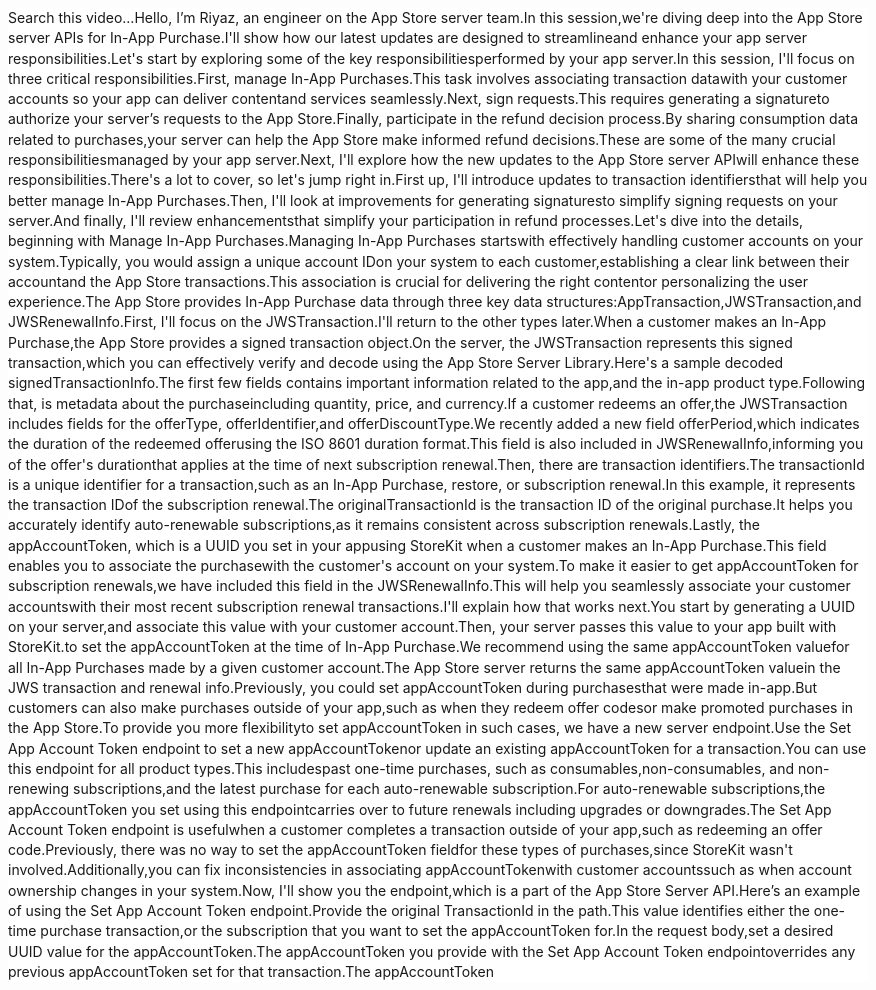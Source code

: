 Search this video…Hello, I’m Riyaz, an engineer on the App Store server team.In this session,we're diving deep into the App Store server APIs for In-App Purchase.I'll show how our latest updates are designed to streamlineand enhance your app server responsibilities.Let's start by exploring some of the key responsibilitiesperformed by your app server.In this session, I'll focus on three critical responsibilities.First, manage In-App Purchases.This task involves associating transaction datawith your customer accounts so your app can deliver contentand services seamlessly.Next, sign requests.This requires generating a signatureto authorize your server’s requests to the App Store.Finally, participate in the refund decision process.By sharing consumption data related to purchases,your server can help the App Store make informed refund decisions.These are some of the many crucial responsibilitiesmanaged by your app server.Next, I'll explore how the new updates to the App Store server APIwill enhance these responsibilities.There's a lot to cover, so let's jump right in.First up, I'll introduce updates to transaction identifiersthat will help you better manage In-App Purchases.Then, I'll look at improvements for generating signaturesto simplify signing requests on your server.And finally, I'll review enhancementsthat simplify your participation in refund processes.Let's dive into the details, beginning with Manage In-App Purchases.Managing In-App Purchases startswith effectively handling customer accounts on your system.Typically, you would assign a unique account IDon your system to each customer,establishing a clear link between their accountand the App Store transactions.This association is crucial for delivering the right contentor personalizing the user experience.The App Store provides In-App Purchase data through three key data structures:AppTransaction,JWSTransaction,and JWSRenewalInfo.First, I'll focus on the JWSTransaction.I'll return to the other types later.When a customer makes an In-App Purchase,the App Store provides a signed transaction object.On the server, the JWSTransaction represents this signed transaction,which you can effectively verify and decode using the App Store Server Library.Here's a sample decoded signedTransactionInfo.The first few fields contains important information related to the app,and the in-app product type.Following that, is metadata about the purchaseincluding quantity, price, and currency.If a customer redeems an offer,the JWSTransaction includes fields for the offerType, offerIdentifier,and offerDiscountType.We recently added a new field offerPeriod,which indicates the duration of the redeemed offerusing the ISO 8601 duration format.This field is also included in JWSRenewalInfo,informing you of the offer's durationthat applies at the time of next subscription renewal.Then, there are transaction identifiers.The transactionId is a unique identifier for a transaction,such as an In-App Purchase, restore, or subscription renewal.In this example, it represents the transaction IDof the subscription renewal.The originalTransactionId is the transaction ID of the original purchase.It helps you accurately identify auto-renewable subscriptions,as it remains consistent across subscription renewals.Lastly, the appAccountToken, which is a UUID you set in your appusing StoreKit when a customer makes an In-App Purchase.This field enables you to associate the purchasewith the customer's account on your system.To make it easier to get appAccountToken for subscription renewals,we have included this field in the JWSRenewalInfo.This will help you seamlessly associate your customer accountswith their most recent subscription renewal transactions.I'll explain how that works next.You start by generating a UUID on your server,and associate this value with your customer account.Then, your server passes this value to your app built with StoreKit.to set the appAccountToken at the time of In-App Purchase.We recommend using the same appAccountToken valuefor all In-App Purchases made by a given customer account.The App Store server returns the same appAccountToken valuein the JWS transaction and renewal info.Previously, you could set appAccountToken during purchasesthat were made in-app.But customers can also make purchases outside of your app,such as when they redeem offer codesor make promoted purchases in the App Store.To provide you more flexibilityto set appAccountToken in such cases, we have a new server endpoint.Use the Set App Account Token endpoint to set a new appAccountTokenor update an existing appAccountToken for a transaction.You can use this endpoint for all product types.This includespast one-time purchases, such as consumables,non-consumables, and non-renewing subscriptions,and the latest purchase for each auto-renewable subscription.For auto-renewable subscriptions,the appAccountToken you set using this endpointcarries over to future renewals including upgrades or downgrades.The Set App Account Token endpoint is usefulwhen a customer completes a transaction outside of your app,such as redeeming an offer code.Previously, there was no way to set the appAccountToken fieldfor these types of purchases,since StoreKit wasn't involved.Additionally,you can fix inconsistencies in associating appAccountTokenwith customer accountssuch as when account ownership changes in your system.Now, I'll show you the endpoint,which is a part of the App Store Server API.Here’s an example of using the Set App Account Token endpoint.Provide the original TransactionId in the path.This value identifies either the one-time purchase transaction,or the subscription that you want to set the appAccountToken for.In the request body,set a desired UUID value for the appAccountToken.The appAccountToken you provide with the Set App Account Token endpointoverrides any previous appAccountToken set for that transaction.The appAccountToken